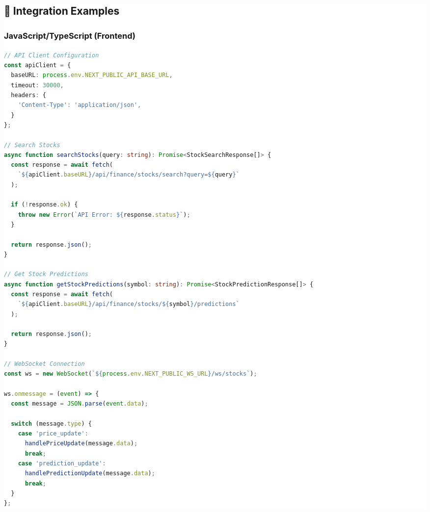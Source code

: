## 🔧 Integration Examples

### JavaScript/TypeScript (Frontend)
```typescript
// API Client Configuration
const apiClient = {
  baseURL: process.env.NEXT_PUBLIC_API_BASE_URL,
  timeout: 30000,
  headers: {
    'Content-Type': 'application/json',
  }
};

// Search Stocks
async function searchStocks(query: string): Promise<StockSearchResponse[]> {
  const response = await fetch(
    `${apiClient.baseURL}/api/finance/stocks/search?query=${query}`
  );
  
  if (!response.ok) {
    throw new Error(`API Error: ${response.status}`);
  }
  
  return response.json();
}

// Get Stock Predictions
async function getStockPredictions(symbol: string): Promise<StockPredictionResponse[]> {
  const response = await fetch(
    `${apiClient.baseURL}/api/finance/stocks/${symbol}/predictions`
  );
  
  return response.json();
}

// WebSocket Connection
const ws = new WebSocket(`${process.env.NEXT_PUBLIC_WS_URL}/ws/stocks`);

ws.onmessage = (event) => {
  const message = JSON.parse(event.data);
  
  switch (message.type) {
    case 'price_update':
      handlePriceUpdate(message.data);
      break;
    case 'prediction_update':
      handlePredictionUpdate(message.data);
      break;
  }
};
```
